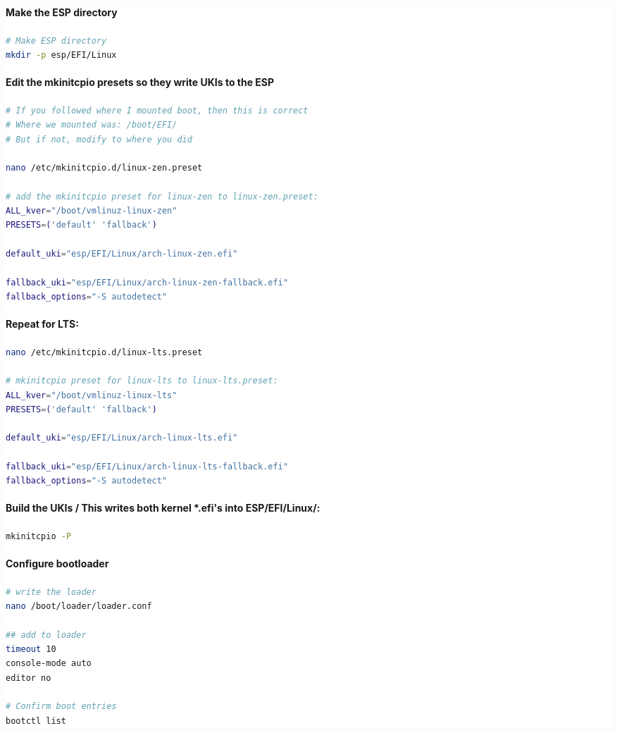 #### Make the ESP directory
```bash
# Make ESP directory
mkdir -p esp/EFI/Linux
```

#### Edit the mkinitcpio presets so they write UKIs to the ESP

```bash
# If you followed where I mounted boot, then this is correct
# Where we mounted was: /boot/EFI/
# But if not, modify to where you did

nano /etc/mkinitcpio.d/linux-zen.preset

# add the mkinitcpio preset for linux-zen to linux-zen.preset:
ALL_kver="/boot/vmlinuz-linux-zen"
PRESETS=('default' 'fallback')

default_uki="esp/EFI/Linux/arch-linux-zen.efi"

fallback_uki="esp/EFI/Linux/arch-linux-zen-fallback.efi"
fallback_options="-S autodetect"
```

#### Repeat for LTS:

```bash
nano /etc/mkinitcpio.d/linux-lts.preset

# mkinitcpio preset for linux-lts to linux-lts.preset:
ALL_kver="/boot/vmlinuz-linux-lts"
PRESETS=('default' 'fallback')

default_uki="esp/EFI/Linux/arch-linux-lts.efi"

fallback_uki="esp/EFI/Linux/arch-linux-lts-fallback.efi"
fallback_options="-S autodetect"
```

#### Build the UKIs / This writes both kernel *.efi's into ESP/EFI/Linux/:

```bash
mkinitcpio -P
```

#### Configure bootloader

```bash
# write the loader
nano /boot/loader/loader.conf

## add to loader
timeout 10
console-mode auto
editor no

# Confirm boot entries
bootctl list
```
